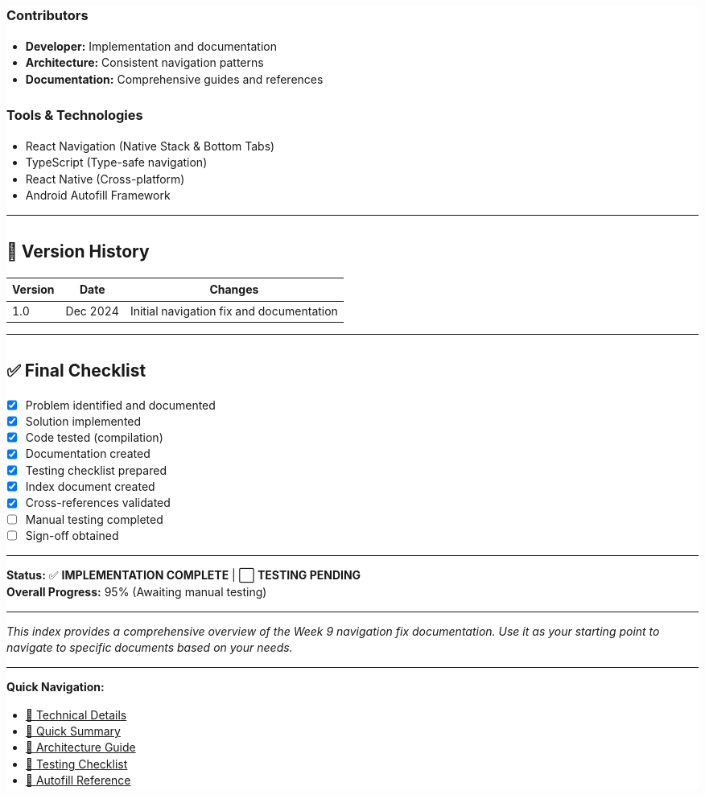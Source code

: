 ### Contributors

- **Developer:** Implementation and documentation
- **Architecture:** Consistent navigation patterns
- **Documentation:** Comprehensive guides and references

### Tools & Technologies

- React Navigation (Native Stack & Bottom Tabs)
- TypeScript (Type-safe navigation)
- React Native (Cross-platform)
- Android Autofill Framework

---

## 📝 Version History

| Version | Date     | Changes                                  |
| ------- | -------- | ---------------------------------------- |
| 1.0     | Dec 2024 | Initial navigation fix and documentation |

---

## ✅ Final Checklist

- [x] Problem identified and documented
- [x] Solution implemented
- [x] Code tested (compilation)
- [x] Documentation created
- [x] Testing checklist prepared
- [x] Index document created
- [x] Cross-references validated
- [ ] Manual testing completed
- [ ] Sign-off obtained

---

**Status:** ✅ **IMPLEMENTATION COMPLETE** | ⬜ **TESTING PENDING**  
**Overall Progress:** 95% (Awaiting manual testing)

---

_This index provides a comprehensive overview of the Week 9 navigation fix documentation. Use it as your starting point to navigate to specific documents based on your needs._

---

**Quick Navigation:**

- [📄 Technical Details](./Navigation_Fix_AutofillManagement.md)
- [📄 Quick Summary](./NAVIGATION_FIX_SUMMARY.md)
- [📄 Architecture Guide](./NAVIGATION_STRUCTURE.md)
- [📄 Testing Checklist](./TESTING_CHECKLIST_Navigation.md)
- [📄 Autofill Reference](./Autofill_Quick_Reference.md)
